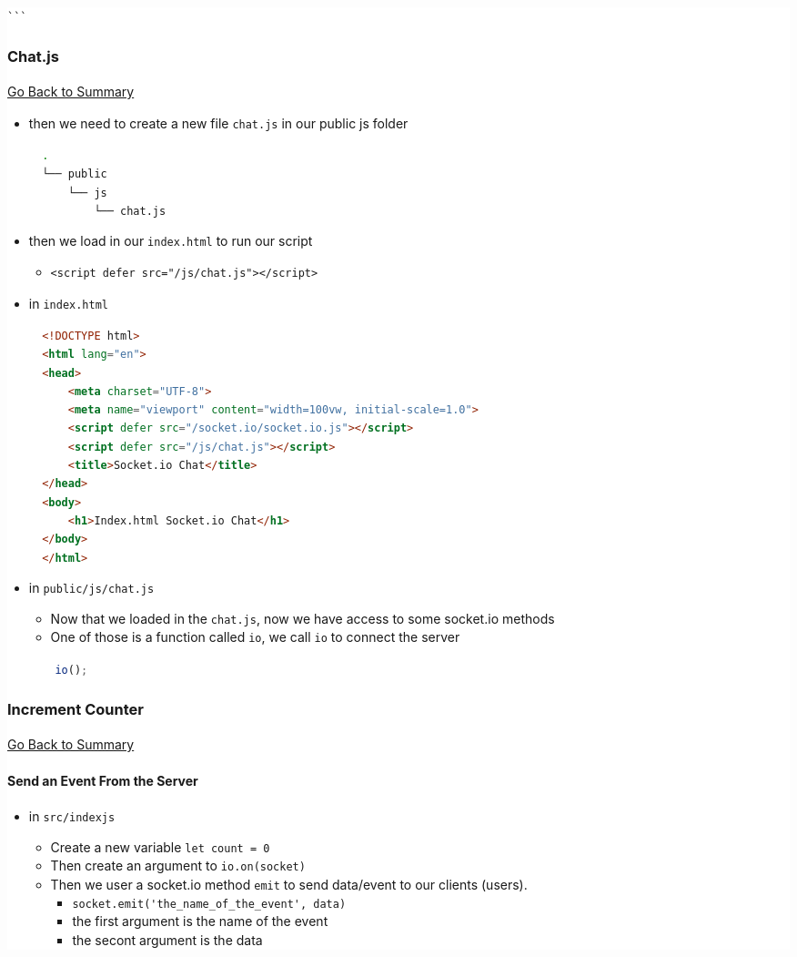     ```

<h3 id='chatjs'>Chat.js</h3>

[Go Back to Summary](#summary)

-   then we need to create a new file `chat.js` in our public js folder

    ```Bash
      .
      └── public
          └── js
              └── chat.js
    ```

-   then we load in our `index.html` to run our script
    -   `<script defer src="/js/chat.js"></script>`
-   in `index.html`

    ```HTML
      <!DOCTYPE html>
      <html lang="en">
      <head>
          <meta charset="UTF-8">
          <meta name="viewport" content="width=100vw, initial-scale=1.0">
          <script defer src="/socket.io/socket.io.js"></script>
          <script defer src="/js/chat.js"></script>
          <title>Socket.io Chat</title>
      </head>
      <body>
          <h1>Index.html Socket.io Chat</h1>
      </body>
      </html>
    ```

-   in `public/js/chat.js`

    -   Now that we loaded in the `chat.js`, now we have access to some socket.io methods
    -   One of those is a function called `io`, we call `io` to connect the server

    ```JavaScript
        io();
    ```

<h3 id='increment'>Increment Counter</h3>

[Go Back to Summary](#summary)

<h4 id='sendeventserver'>Send an Event From the Server</h4>

-   in `src/indexjs`

    -   Create a new variable `let count = 0`
    -   Then create an argument to `io.on(socket)`
    -   Then we user a socket.io method `emit` to send data/event to our clients (users).
        -   `socket.emit('the_name_of_the_event', data)`
        -   the first argument is the name of the event
        -   the secont argument is the data
